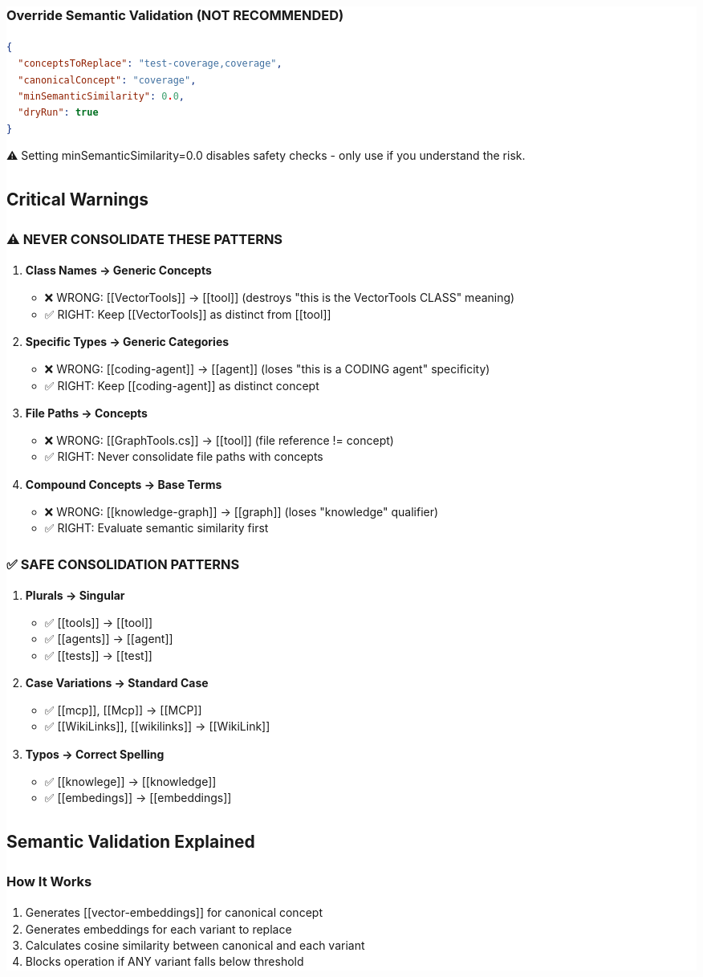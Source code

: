 ### Override Semantic Validation (NOT RECOMMENDED)
```json
{
  "conceptsToReplace": "test-coverage,coverage",
  "canonicalConcept": "coverage",
  "minSemanticSimilarity": 0.0,
  "dryRun": true
}
```
⚠️ Setting minSemanticSimilarity=0.0 disables safety checks - only use if you understand the risk.

## Critical Warnings

### ⚠️ NEVER CONSOLIDATE THESE PATTERNS

1. **Class Names → Generic Concepts**
   - ❌ WRONG: [[VectorTools]] → [[tool]] (destroys "this is the VectorTools CLASS" meaning)
   - ✅ RIGHT: Keep [[VectorTools]] as distinct from [[tool]]

2. **Specific Types → Generic Categories**
   - ❌ WRONG: [[coding-agent]] → [[agent]] (loses "this is a CODING agent" specificity)
   - ✅ RIGHT: Keep [[coding-agent]] as distinct concept

3. **File Paths → Concepts**
   - ❌ WRONG: [[GraphTools.cs]] → [[tool]] (file reference != concept)
   - ✅ RIGHT: Never consolidate file paths with concepts

4. **Compound Concepts → Base Terms**
   - ❌ WRONG: [[knowledge-graph]] → [[graph]] (loses "knowledge" qualifier)
   - ✅ RIGHT: Evaluate semantic similarity first

### ✅ SAFE CONSOLIDATION PATTERNS

1. **Plurals → Singular**
   - ✅ [[tools]] → [[tool]]
   - ✅ [[agents]] → [[agent]]
   - ✅ [[tests]] → [[test]]

2. **Case Variations → Standard Case**
   - ✅ [[mcp]], [[Mcp]] → [[MCP]]
   - ✅ [[WikiLinks]], [[wikilinks]] → [[WikiLink]]

3. **Typos → Correct Spelling**
   - ✅ [[knowlege]] → [[knowledge]]
   - ✅ [[embedings]] → [[embeddings]]

## Semantic Validation Explained

### How It Works
1. Generates [[vector-embeddings]] for canonical concept
2. Generates embeddings for each variant to replace
3. Calculates cosine similarity between canonical and each variant
4. Blocks operation if ANY variant falls below threshold
